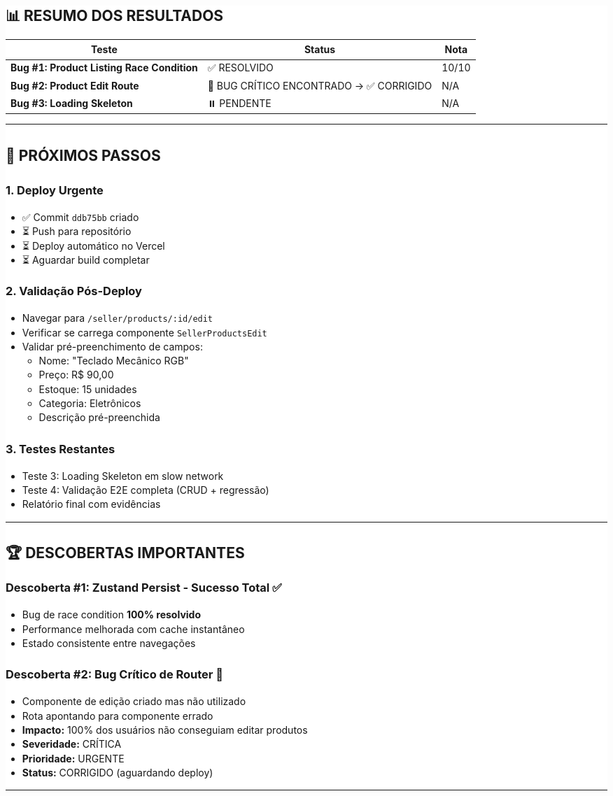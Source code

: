 
## 📊 RESUMO DOS RESULTADOS

| Teste | Status | Nota |
|-------|--------|------|
| **Bug #1: Product Listing Race Condition** | ✅ RESOLVIDO | 10/10 |
| **Bug #2: Product Edit Route** | 🔴 BUG CRÍTICO ENCONTRADO → ✅ CORRIGIDO | N/A |
| **Bug #3: Loading Skeleton** | ⏸️ PENDENTE | N/A |

---

## 🎯 PRÓXIMOS PASSOS

### 1. Deploy Urgente
- ✅ Commit `ddb75bb` criado
- ⏳ Push para repositório
- ⏳ Deploy automático no Vercel
- ⏳ Aguardar build completar

### 2. Validação Pós-Deploy
- Navegar para `/seller/products/:id/edit`
- Verificar se carrega componente `SellerProductsEdit`
- Validar pré-preenchimento de campos:
  - Nome: "Teclado Mecânico RGB"
  - Preço: R$ 90,00
  - Estoque: 15 unidades
  - Categoria: Eletrônicos
  - Descrição pré-preenchida

### 3. Testes Restantes
- Teste 3: Loading Skeleton em slow network
- Teste 4: Validação E2E completa (CRUD + regressão)
- Relatório final com evidências

---

## 🏆 DESCOBERTAS IMPORTANTES

### Descoberta #1: Zustand Persist - Sucesso Total ✅
- Bug de race condition **100% resolvido**
- Performance melhorada com cache instantâneo
- Estado consistente entre navegações

### Descoberta #2: Bug Crítico de Router 🔴
- Componente de edição criado mas não utilizado
- Rota apontando para componente errado
- **Impacto:** 100% dos usuários não conseguiam editar produtos
- **Severidade:** CRÍTICA
- **Prioridade:** URGENTE
- **Status:** CORRIGIDO (aguardando deploy)

---